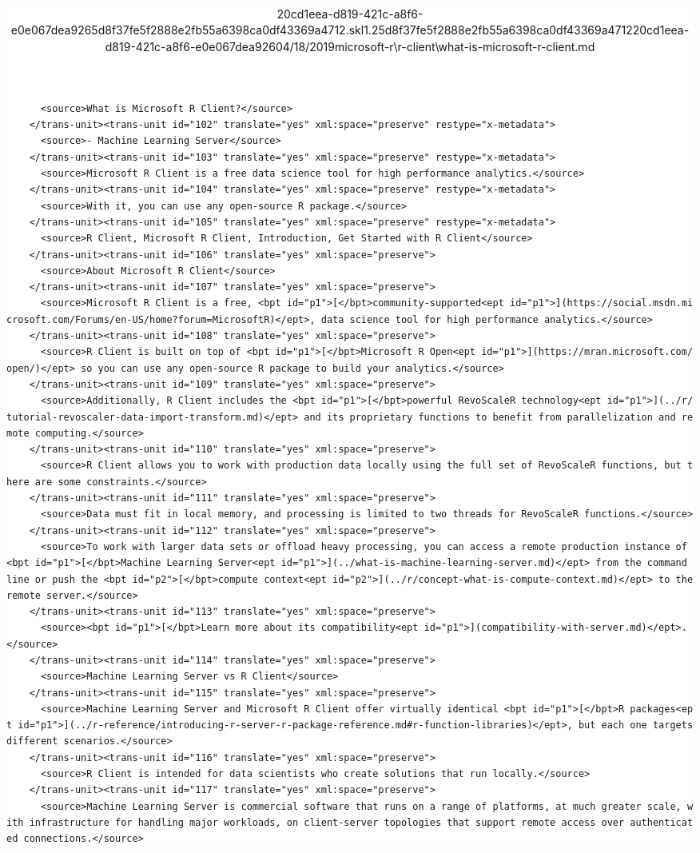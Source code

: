 <?xml version="1.0"?><xliff version="1.2" xmlns="urn:oasis:names:tc:xliff:document:1.2" xmlns:xsi="http://www.w3.org/2001/XMLSchema-instance" xsi:schemaLocation="urn:oasis:names:tc:xliff:document:1.2 xliff-core-1.2-transitional.xsd"><file datatype="xml" original="what-is-microsoft-r-client.md" source-language="en-US" target-language="en-US"><header><tool tool-id="mdxliff" tool-name="mdxliff" tool-version="1.0-d1654b2" tool-company="Microsoft" /><xliffext:skl_file_name xmlns:xliffext="urn:microsoft:content:schema:xliffextensions">20cd1eea-d819-421c-a8f6-e0e067dea9265d8f37fe5f2888e2fb55a6398ca0df43369a4712.skl</xliffext:skl_file_name><xliffext:version xmlns:xliffext="urn:microsoft:content:schema:xliffextensions">1.2</xliffext:version><xliffext:ms.openlocfilehash xmlns:xliffext="urn:microsoft:content:schema:xliffextensions">5d8f37fe5f2888e2fb55a6398ca0df43369a4712</xliffext:ms.openlocfilehash><xliffext:ms.sourcegitcommit xmlns:xliffext="urn:microsoft:content:schema:xliffextensions">20cd1eea-d819-421c-a8f6-e0e067dea926</xliffext:ms.sourcegitcommit><xliffext:ms.lasthandoff xmlns:xliffext="urn:microsoft:content:schema:xliffextensions">04/18/2019</xliffext:ms.lasthandoff><xliffext:ms.openlocfilepath xmlns:xliffext="urn:microsoft:content:schema:xliffextensions">microsoft-r\r-client\what-is-microsoft-r-client.md</xliffext:ms.openlocfilepath></header><body><group id="content" extype="content"><trans-unit id="101" translate="yes" xml:space="preserve" restype="x-metadata">
          <source>What is Microsoft R Client?</source>
        </trans-unit><trans-unit id="102" translate="yes" xml:space="preserve" restype="x-metadata">
          <source>- Machine Learning Server</source>
        </trans-unit><trans-unit id="103" translate="yes" xml:space="preserve" restype="x-metadata">
          <source>Microsoft R Client is a free data science tool for high performance analytics.</source>
        </trans-unit><trans-unit id="104" translate="yes" xml:space="preserve" restype="x-metadata">
          <source>With it, you can use any open-source R package.</source>
        </trans-unit><trans-unit id="105" translate="yes" xml:space="preserve" restype="x-metadata">
          <source>R Client, Microsoft R Client, Introduction, Get Started with R Client</source>
        </trans-unit><trans-unit id="106" translate="yes" xml:space="preserve">
          <source>About Microsoft R Client</source>
        </trans-unit><trans-unit id="107" translate="yes" xml:space="preserve">
          <source>Microsoft R Client is a free, <bpt id="p1">[</bpt>community-supported<ept id="p1">](https://social.msdn.microsoft.com/Forums/en-US/home?forum=MicrosoftR)</ept>, data science tool for high performance analytics.</source>
        </trans-unit><trans-unit id="108" translate="yes" xml:space="preserve">
          <source>R Client is built on top of <bpt id="p1">[</bpt>Microsoft R Open<ept id="p1">](https://mran.microsoft.com/open/)</ept> so you can use any open-source R package to build your analytics.</source>
        </trans-unit><trans-unit id="109" translate="yes" xml:space="preserve">
          <source>Additionally, R Client includes the <bpt id="p1">[</bpt>powerful RevoScaleR technology<ept id="p1">](../r/tutorial-revoscaler-data-import-transform.md)</ept> and its proprietary functions to benefit from parallelization and remote computing.</source>
        </trans-unit><trans-unit id="110" translate="yes" xml:space="preserve">
          <source>R Client allows you to work with production data locally using the full set of RevoScaleR functions, but there are some constraints.</source>
        </trans-unit><trans-unit id="111" translate="yes" xml:space="preserve">
          <source>Data must fit in local memory, and processing is limited to two threads for RevoScaleR functions.</source>
        </trans-unit><trans-unit id="112" translate="yes" xml:space="preserve">
          <source>To work with larger data sets or offload heavy processing, you can access a remote production instance of <bpt id="p1">[</bpt>Machine Learning Server<ept id="p1">](../what-is-machine-learning-server.md)</ept> from the command line or push the <bpt id="p2">[</bpt>compute context<ept id="p2">](../r/concept-what-is-compute-context.md)</ept> to the remote server.</source>
        </trans-unit><trans-unit id="113" translate="yes" xml:space="preserve">
          <source><bpt id="p1">[</bpt>Learn more about its compatibility<ept id="p1">](compatibility-with-server.md)</ept>.</source>
        </trans-unit><trans-unit id="114" translate="yes" xml:space="preserve">
          <source>Machine Learning Server vs R Client</source>
        </trans-unit><trans-unit id="115" translate="yes" xml:space="preserve">
          <source>Machine Learning Server and Microsoft R Client offer virtually identical <bpt id="p1">[</bpt>R packages<ept id="p1">](../r-reference/introducing-r-server-r-package-reference.md#r-function-libraries)</ept>, but each one targets different scenarios.</source>
        </trans-unit><trans-unit id="116" translate="yes" xml:space="preserve">
          <source>R Client is intended for data scientists who create solutions that run locally.</source>
        </trans-unit><trans-unit id="117" translate="yes" xml:space="preserve">
          <source>Machine Learning Server is commercial software that runs on a range of platforms, at much greater scale, with infrastructure for handling major workloads, on client-server topologies that support remote access over authenticated connections.</source>